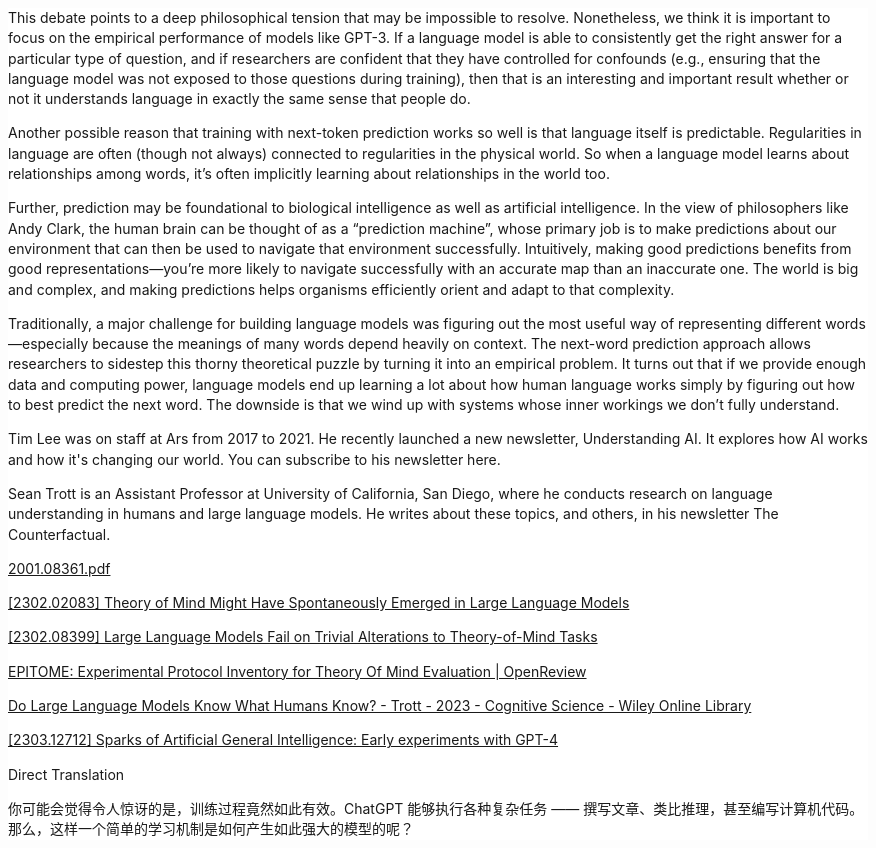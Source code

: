 This debate points to a deep philosophical tension that may be impossible to resolve. Nonetheless, we think it is important to focus on the empirical performance of models like GPT-3. If a language model is able to consistently get the right answer for a particular type of question, and if researchers are confident that they have controlled for confounds (e.g., ensuring that the language model was not exposed to those questions during training), then that is an interesting and important result whether or not it understands language in exactly the same sense that people do.

Another possible reason that training with next-token prediction works so well is that language itself is predictable. Regularities in language are often (though not always) connected to regularities in the physical world. So when a language model learns about relationships among words, it’s often implicitly learning about relationships in the world too.

Further, prediction may be foundational to biological intelligence as well as artificial intelligence. In the view of philosophers like Andy Clark, the human brain can be thought of as a “prediction machine”, whose primary job is to make predictions about our environment that can then be used to navigate that environment successfully. Intuitively, making good predictions benefits from good representations—you’re more likely to navigate successfully with an accurate map than an inaccurate one. The world is big and complex, and making predictions helps organisms efficiently orient and adapt to that complexity.

Traditionally, a major challenge for building language models was figuring out the most useful way of representing different words—especially because the meanings of many words depend heavily on context. The next-word prediction approach allows researchers to sidestep this thorny theoretical puzzle by turning it into an empirical problem. It turns out that if we provide enough data and computing power, language models end up learning a lot about how human language works simply by figuring out how to best predict the next word. The downside is that we wind up with systems whose inner workings we don’t fully understand.

Tim Lee was on staff at Ars from 2017 to 2021. He recently launched a new newsletter, Understanding AI. It explores how AI works and how it's changing our world. You can subscribe to his newsletter here.

Sean Trott is an Assistant Professor at University of California, San Diego, where he conducts research on language understanding in humans and large language models. He writes about these topics, and others, in his newsletter The Counterfactual.

[2001.08361.pdf](https://arxiv.org/pdf/2001.08361.pdf)

[[2302.02083] Theory of Mind Might Have Spontaneously Emerged in Large Language Models](https://arxiv.org/abs/2302.02083)

[[2302.08399] Large Language Models Fail on Trivial Alterations to Theory-of-Mind Tasks](https://arxiv.org/abs/2302.08399)

[EPITOME: Experimental Protocol Inventory for Theory Of Mind Evaluation | OpenReview](https://openreview.net/forum?id=e5Yky8Fnvj)

[Do Large Language Models Know What Humans Know? - Trott - 2023 - Cognitive Science - Wiley Online Library](https://onlinelibrary.wiley.com/doi/full/10.1111/cogs.13309)

[[2303.12712] Sparks of Artificial General Intelligence: Early experiments with GPT-4](https://arxiv.org/abs/2303.12712)

Direct Translation

你可能会觉得令人惊讶的是，训练过程竟然如此有效。ChatGPT 能够执行各种复杂任务 —— 撰写文章、类比推理，甚至编写计算机代码。那么，这样一个简单的学习机制是如何产生如此强大的模型的呢？
